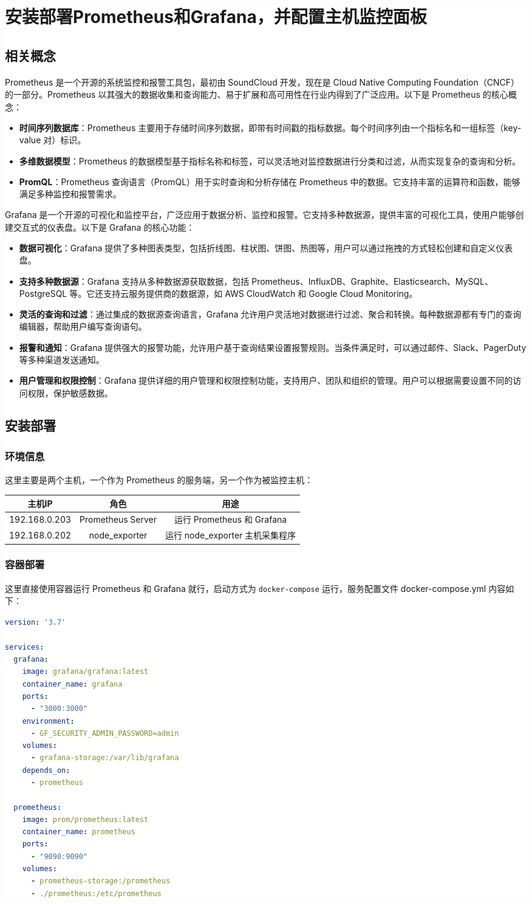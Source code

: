 # 安装部署Prometheus和Grafana，并配置主机监控面板

## 相关概念

Prometheus 是一个开源的系统监控和报警工具包，最初由 SoundCloud 开发，现在是 Cloud Native Computing Foundation（CNCF）的一部分。Prometheus 以其强大的数据收集和查询能力、易于扩展和高可用性在行业内得到了广泛应用。以下是 Prometheus 的核心概念：

- **时间序列数据库**：Prometheus 主要用于存储时间序列数据，即带有时间戳的指标数据。每个时间序列由一个指标名和一组标签（key-value 对）标识。

- **多维数据模型**：Prometheus 的数据模型基于指标名称和标签，可以灵活地对监控数据进行分类和过滤，从而实现复杂的查询和分析。

- **PromQL**：Prometheus 查询语言（PromQL）用于实时查询和分析存储在 Prometheus 中的数据。它支持丰富的运算符和函数，能够满足多种监控和报警需求。

Grafana 是一个开源的可视化和监控平台，广泛应用于数据分析、监控和报警。它支持多种数据源，提供丰富的可视化工具，使用户能够创建交互式的仪表盘。以下是 Grafana 的核心功能：

- **数据可视化**：Grafana 提供了多种图表类型，包括折线图、柱状图、饼图、热图等，用户可以通过拖拽的方式轻松创建和自定义仪表盘。

- **支持多种数据源**：Grafana 支持从多种数据源获取数据，包括 Prometheus、InfluxDB、Graphite、Elasticsearch、MySQL、PostgreSQL 等。它还支持云服务提供商的数据源，如 AWS CloudWatch 和 Google Cloud Monitoring。

- **灵活的查询和过滤**：通过集成的数据源查询语言，Grafana 允许用户灵活地对数据进行过滤、聚合和转换。每种数据源都有专门的查询编辑器，帮助用户编写查询语句。

- **报警和通知**：Grafana 提供强大的报警功能，允许用户基于查询结果设置报警规则。当条件满足时，可以通过邮件、Slack、PagerDuty 等多种渠道发送通知。

- **用户管理和权限控制**：Grafana 提供详细的用户管理和权限控制功能，支持用户、团队和组织的管理。用户可以根据需要设置不同的访问权限，保护敏感数据。


## 安装部署

### 环境信息

这里主要是两个主机，一个作为 Prometheus 的服务端，另一个作为被监控主机：

|  主机IP |  角色 |  用途 |
| :------------:  | :------------:  | :------------:  |
|  192.168.0.203 | Prometheus Server  |  运行 Prometheus 和 Grafana|
|  192.168.0.202 | node_exporter  |  运行 node_exporter 主机采集程序|

### 容器部署

这里直接使用容器运行 Prometheus 和 Grafana 就行，启动方式为 `docker-compose` 运行，服务配置文件 docker-compose.yml 内容如下：

```yaml
version: '3.7'

services:
  grafana:
    image: grafana/grafana:latest
    container_name: grafana
    ports:
      - "3000:3000"
    environment:
      - GF_SECURITY_ADMIN_PASSWORD=admin
    volumes:
      - grafana-storage:/var/lib/grafana
    depends_on:
      - prometheus

  prometheus:
    image: prom/prometheus:latest
    container_name: prometheus
    ports:
      - "9090:9090"
    volumes:
      - prometheus-storage:/prometheus
      - ./prometheus:/etc/prometheus
```